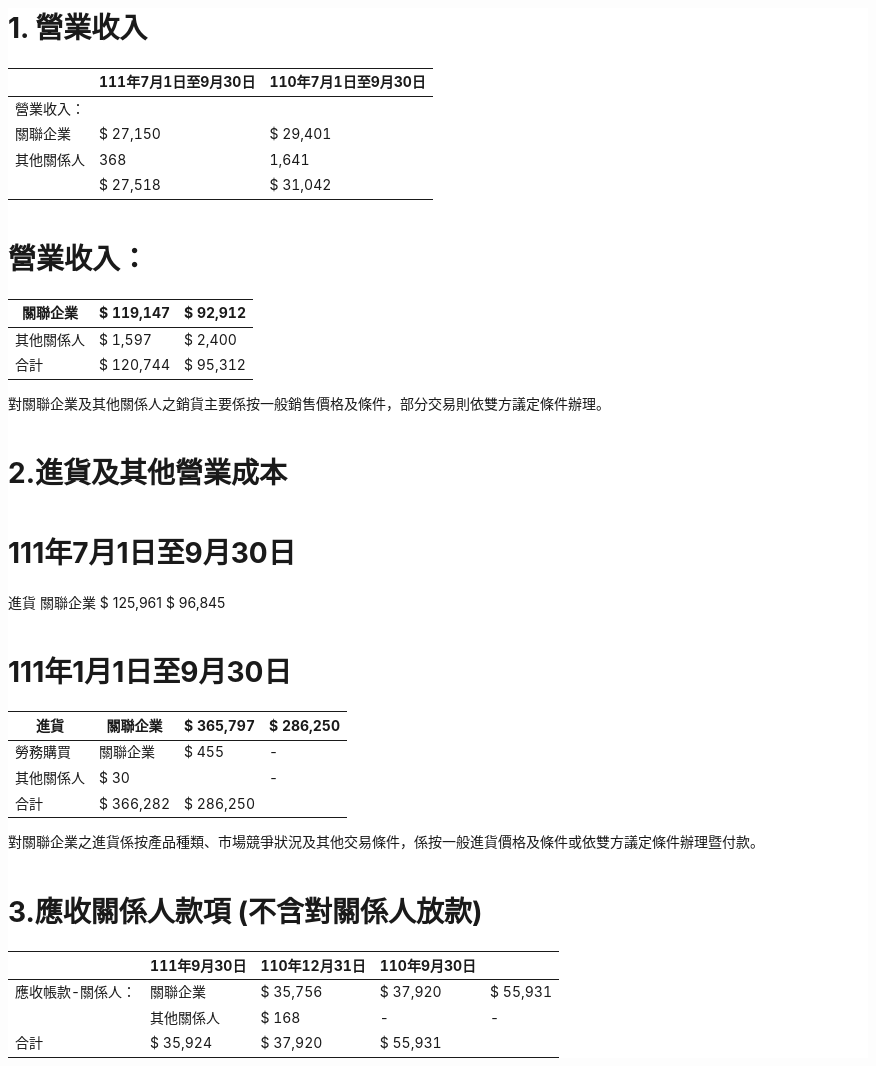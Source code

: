 # 1. 營業收入

| |111年7月1日至9月30日|110年7月1日至9月30日|
|---|---|---|
|營業收入：| | |
|關聯企業|$ 27,150|$ 29,401|
|其他關係人|368|1,641|
| |$ 27,518|$ 31,042|# 111年1月1日至9月30日

# 營業收入：

|關聯企業|$ 119,147|$ 92,912|
|---|---|---|
|其他關係人|$ 1,597|$ 2,400|
|合計|$ 120,744|$ 95,312|

對關聯企業及其他關係人之銷貨主要係按一般銷售價格及條件，部分交易則依雙方議定條件辦理。

# 2.進貨及其他營業成本

# 111年7月1日至9月30日

進貨
關聯企業
$ 125,961
$ 96,845

# 111年1月1日至9月30日

|進貨|關聯企業|$ 365,797|$ 286,250|
|---|---|---|---|
|勞務購買|關聯企業|$ 455|-|
|其他關係人|$ 30| |-|
|合計|$ 366,282|$ 286,250| |

對關聯企業之進貨係按產品種類、市場競爭狀況及其他交易條件，係按一般進貨價格及條件或依雙方議定條件辦理暨付款。

# 3.應收關係人款項 (不含對關係人放款)

| |111年9月30日|110年12月31日|110年9月30日| |
|---|---|---|---|---|
|應收帳款-關係人：|關聯企業|$ 35,756|$ 37,920|$ 55,931|
| |其他關係人|$ 168|-|-|
|合計|$ 35,924|$ 37,920|$ 55,931| |
